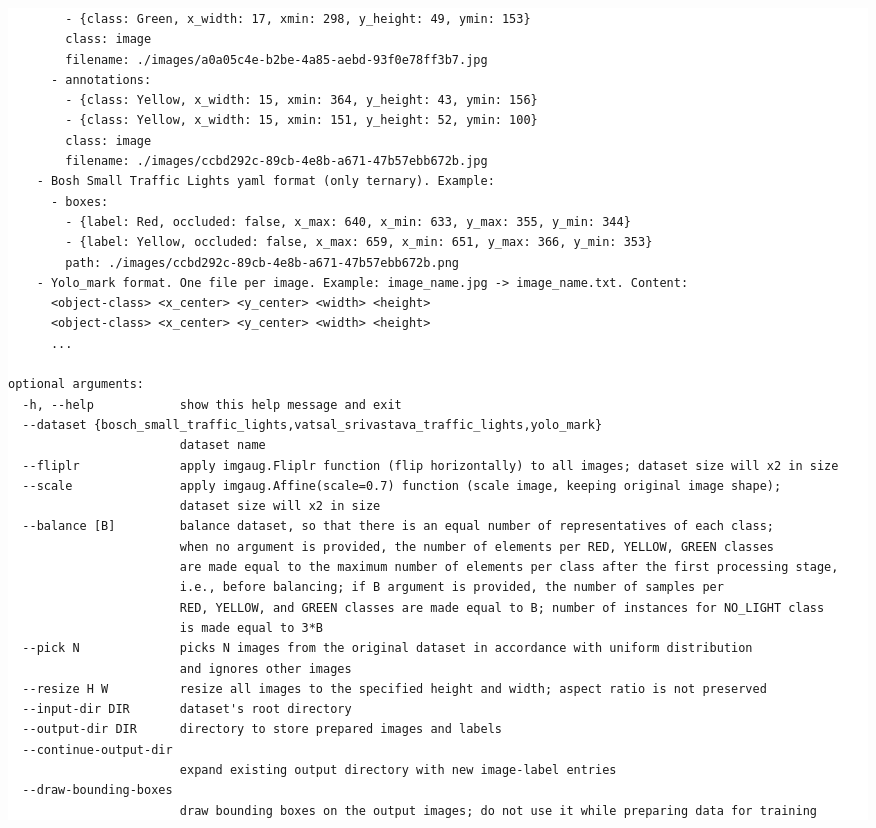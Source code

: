 ```
        - {class: Green, x_width: 17, xmin: 298, y_height: 49, ymin: 153}
        class: image
        filename: ./images/a0a05c4e-b2be-4a85-aebd-93f0e78ff3b7.jpg
      - annotations:
        - {class: Yellow, x_width: 15, xmin: 364, y_height: 43, ymin: 156}
        - {class: Yellow, x_width: 15, xmin: 151, y_height: 52, ymin: 100}
        class: image
        filename: ./images/ccbd292c-89cb-4e8b-a671-47b57ebb672b.jpg
    - Bosh Small Traffic Lights yaml format (only ternary). Example:
      - boxes:
        - {label: Red, occluded: false, x_max: 640, x_min: 633, y_max: 355, y_min: 344}
        - {label: Yellow, occluded: false, x_max: 659, x_min: 651, y_max: 366, y_min: 353}
        path: ./images/ccbd292c-89cb-4e8b-a671-47b57ebb672b.png
    - Yolo_mark format. One file per image. Example: image_name.jpg -> image_name.txt. Content:
      <object-class> <x_center> <y_center> <width> <height>
      <object-class> <x_center> <y_center> <width> <height>
      ...

optional arguments:
  -h, --help            show this help message and exit
  --dataset {bosch_small_traffic_lights,vatsal_srivastava_traffic_lights,yolo_mark}
                        dataset name
  --fliplr              apply imgaug.Fliplr function (flip horizontally) to all images; dataset size will x2 in size
  --scale               apply imgaug.Affine(scale=0.7) function (scale image, keeping original image shape); 
                        dataset size will x2 in size
  --balance [B]         balance dataset, so that there is an equal number of representatives of each class; 
                        when no argument is provided, the number of elements per RED, YELLOW, GREEN classes 
                        are made equal to the maximum number of elements per class after the first processing stage, 
                        i.e., before balancing; if B argument is provided, the number of samples per 
                        RED, YELLOW, and GREEN classes are made equal to B; number of instances for NO_LIGHT class 
                        is made equal to 3*B
  --pick N              picks N images from the original dataset in accordance with uniform distribution 
                        and ignores other images
  --resize H W          resize all images to the specified height and width; aspect ratio is not preserved
  --input-dir DIR       dataset's root directory
  --output-dir DIR      directory to store prepared images and labels
  --continue-output-dir
                        expand existing output directory with new image-label entries
  --draw-bounding-boxes
                        draw bounding boxes on the output images; do not use it while preparing data for training
```
